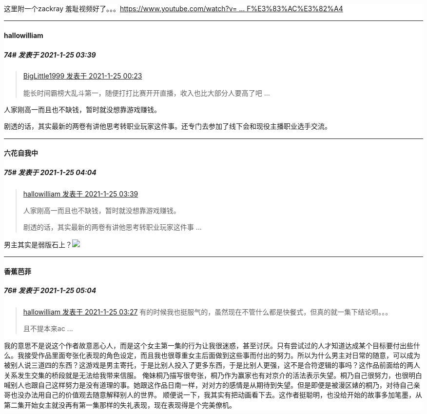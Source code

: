 
这里附一个zackray 羞耻视频好了。。。[https://www.youtube.com/watch?v= ... F%E3%83%AC%E3%82%A4](https://www.youtube.com/watch?v=2BL6PFgchRs&amp;t=42s&amp;ab_channel=Zackray%2F%E3%82%B6%E3%82%AF%E3%83%AC%E3%82%A4)








*****

####  hallowilliam  
##### 74#       发表于 2021-1-25 03:39



<blockquote><a href="httphttps://bbs.saraba1st.com/2b/forum.php?mod=redirect&amp;goto=findpost&amp;pid=50135631&amp;ptid=1984439" target="_blank">BigLittle1999 发表于 2021-1-25 00:23</a>

能长时间霸榜大乱斗第一，随便打打比赛开开直播，收入也比大部分人要高了吧 ...</blockquote>
人家刚高一而且也不缺钱，暂时就没想靠游戏赚钱。

剧透的话，其实最新的两卷有讲他思考转职业玩家这件事。还专门去参加了线下会和现役主播职业选手交流。







*****

####  六花自我中  
##### 75#       发表于 2021-1-25 04:04



<blockquote><a href="httphttps://bbs.saraba1st.com/2b/forum.php?mod=redirect&amp;goto=findpost&amp;pid=50136516&amp;ptid=1984439" target="_blank">hallowilliam 发表于 2021-1-25 03:39</a>

人家刚高一而且也不缺钱，暂时就没想靠游戏赚钱。


剧透的话，其实最新的两卷有讲他思考转职业玩家这件事 ...</blockquote>
男主其实是弱版石上？<img src="https://static.saraba1st.com/image/smiley/face2017/068.png" referrerpolicy="no-referrer">







*****

####  香蕉芭菲  
##### 76#       发表于 2021-1-25 05:04



<blockquote><a href="httphttps://bbs.saraba1st.com/2b/forum.php?mod=redirect&amp;goto=findpost&amp;pid=50136501&amp;ptid=1984439" target="_blank">hallowilliam 发表于 2021-1-25 03:27</a>
有的时候我也挺服气的，虽然现在不管什么都是快餐式，但真的就一集下结论呗。。。


且不提本来ac ...</blockquote>
我的意思不是说这个作者故意恶心人，而是这个女主第一集的行为让我很迷惑，甚至讨厌。只有尝试过的人才知道达成某个目标要付出些什么。我接受作品里面夸张化表现的角色设定，而且我也很尊重女主后面做到这些事而付出的努力。所以为什么男主对日常的随意，可以成为被别人说三道四的东西？这游戏是男主寄托，于是比别人投入了更多东西，于是比别人更强，这不是合符逻辑的事吗？这作品前面给的两人关系发生交集的桥段就是无法给我带来信服。
俺妹桐乃描写很夸张，桐乃作为赢家也有对京介的活法表示失望。桐乃自己很努力，也很明白喊别人也跟自己这样努力是没有道理的事。她跟这作品日南一样，对对方的感情是从期待到失望。但是即便是被漫区婊的桐乃，对待自己亲哥也没办法用自己的价值观去随意解释别人的世界。
顺便说一下，我其实有把动画看下去。这作者挺聪明，也没给开始的故事多加笔墨，从第二集开始女主就没再有第一集那样的失礼表现，现在表现得是个完美僚机。

